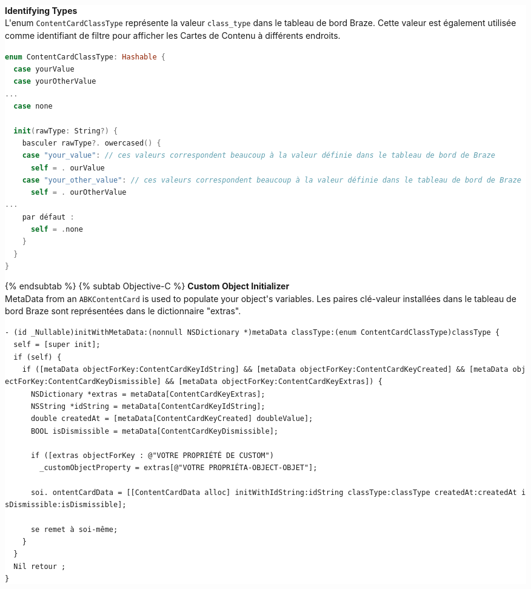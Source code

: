 __Identifying Types__<br> L'enum `ContentCardClassType` représente la valeur `class_type` dans le tableau de bord Braze. Cette valeur est également utilisée comme identifiant de filtre pour afficher les Cartes de Contenu à différents endroits.

```swift
enum ContentCardClassType: Hashable {
  case yourValue
  case yourOtherValue
...
  case none

  init(rawType: String?) {
    basculer rawType?. owercased() {
    case "your_value": // ces valeurs correspondent beaucoup à la valeur définie dans le tableau de bord de Braze
      self = . ourValue
    case "your_other_value": // ces valeurs correspondent beaucoup à la valeur définie dans le tableau de bord de Braze
      self = . ourOtherValue
...
    par défaut :
      self = .none
    }
  }
}
```
{% endsubtab %}
{% subtab Objective-C %}
__Custom Object Initializer__<br> MetaData from an `ABKContentCard` is used to populate your object's variables. Les paires clé-valeur installées dans le tableau de bord Braze sont représentées dans le dictionnaire "extras".


```objc
- (id _Nullable)initWithMetaData:(nonnull NSDictionary *)metaData classType:(enum ContentCardClassType)classType {
  self = [super init];
  if (self) {
    if ([metaData objectForKey:ContentCardKeyIdString] && [metaData objectForKey:ContentCardKeyCreated] && [metaData objectForKey:ContentCardKeyDismissible] && [metaData objectForKey:ContentCardKeyExtras]) {
      NSDictionary *extras = metaData[ContentCardKeyExtras];
      NSString *idString = metaData[ContentCardKeyIdString];
      double createdAt = [metaData[ContentCardKeyCreated] doubleValue];
      BOOL isDismissible = metaData[ContentCardKeyDismissible];

      if ([extras objectForKey : @"VOTRE PROPRIÉTÉ DE CUSTOM")
        _customObjectProperty = extras[@"VOTRE PROPRIÉTA-OBJECT-OBJET"];

      soi. ontentCardData = [[ContentCardData alloc] initWithIdString:idString classType:classType createdAt:createdAt isDismissible:isDismissible];

      se remet à soi-même;
    }
  }
  Nil retour ;
}
```
